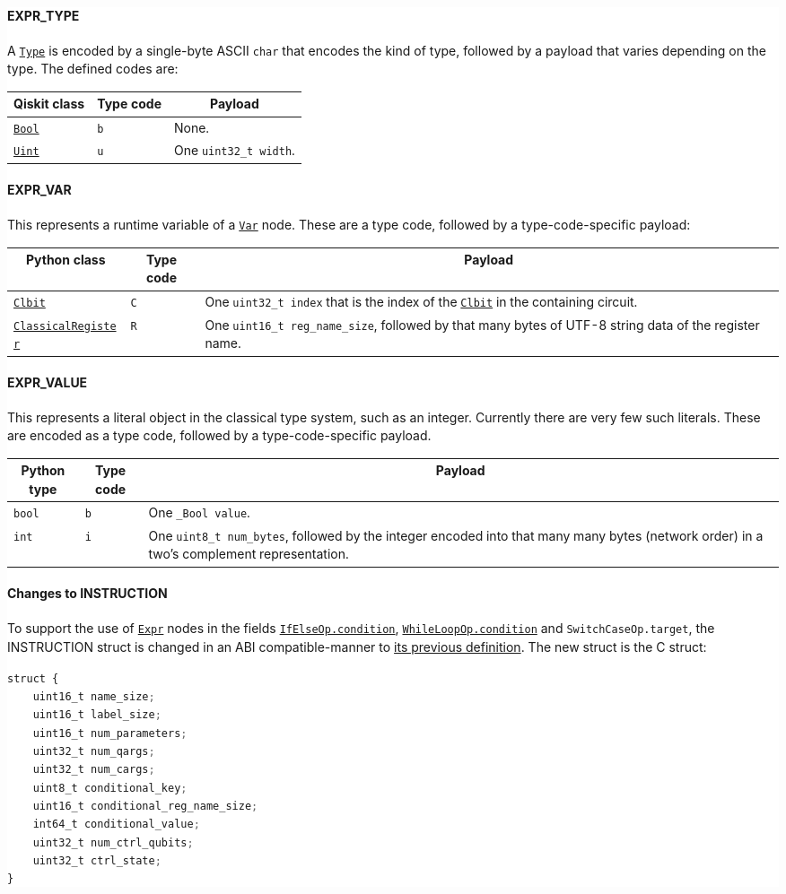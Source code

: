 <span id="expr-type" />

#### EXPR\_TYPE

A [`Type`](circuit_classical#qiskit.circuit.classical.types.Type "qiskit.circuit.classical.types.Type") is encoded by a single-byte ASCII `char` that encodes the kind of type, followed by a payload that varies depending on the type. The defined codes are:

| Qiskit class                                                                                          | Type code | Payload               |
| ----------------------------------------------------------------------------------------------------- | --------- | --------------------- |
| [`Bool`](circuit_classical#qiskit.circuit.classical.types.Bool "qiskit.circuit.classical.types.Bool") | `b`       | None.                 |
| [`Uint`](circuit_classical#qiskit.circuit.classical.types.Uint "qiskit.circuit.classical.types.Uint") | `u`       | One `uint32_t width`. |

<span id="expr-var" />

#### EXPR\_VAR

This represents a runtime variable of a [`Var`](circuit_classical#qiskit.circuit.classical.expr.Var "qiskit.circuit.classical.expr.Var") node. These are a type code, followed by a type-code-specific payload:

| Python class                                                                               | Type code | Payload                                                                                                                         |
| ------------------------------------------------------------------------------------------ | --------- | ------------------------------------------------------------------------------------------------------------------------------- |
| [`Clbit`](qiskit.circuit.Clbit "qiskit.circuit.Clbit")                                     | `C`       | One `uint32_t index` that is the index of the [`Clbit`](qiskit.circuit.Clbit "qiskit.circuit.Clbit") in the containing circuit. |
| [`ClassicalRegister`](qiskit.circuit.ClassicalRegister "qiskit.circuit.ClassicalRegister") | `R`       | One `uint16_t reg_name_size`, followed by that many bytes of UTF-8 string data of the register name.                            |

<span id="expr-value" />

#### EXPR\_VALUE

This represents a literal object in the classical type system, such as an integer. Currently there are very few such literals. These are encoded as a type code, followed by a type-code-specific payload.

| Python type | Type code | Payload                                                                                                                                  |
| ----------- | --------- | ---------------------------------------------------------------------------------------------------------------------------------------- |
| `bool`      | `b`       | One `_Bool value`.                                                                                                                       |
| `int`       | `i`       | One `uint8_t num_bytes`, followed by the integer encoded into that many many bytes (network order) in a two’s complement representation. |

#### Changes to INSTRUCTION

To support the use of [`Expr`](circuit_classical#qiskit.circuit.classical.expr.Expr "qiskit.circuit.classical.expr.Expr") nodes in the fields [`IfElseOp.condition`](qiskit.circuit.IfElseOp#condition "qiskit.circuit.IfElseOp.condition"), [`WhileLoopOp.condition`](qiskit.circuit.WhileLoopOp#condition "qiskit.circuit.WhileLoopOp.condition") and `SwitchCaseOp.target`, the INSTRUCTION struct is changed in an ABI compatible-manner to [its previous definition](#qpy-instruction-v5). The new struct is the C struct:

```python
struct {
    uint16_t name_size;
    uint16_t label_size;
    uint16_t num_parameters;
    uint32_t num_qargs;
    uint32_t num_cargs;
    uint8_t conditional_key;
    uint16_t conditional_reg_name_size;
    int64_t conditional_value;
    uint32_t num_ctrl_qubits;
    uint32_t ctrl_state;
}
```
